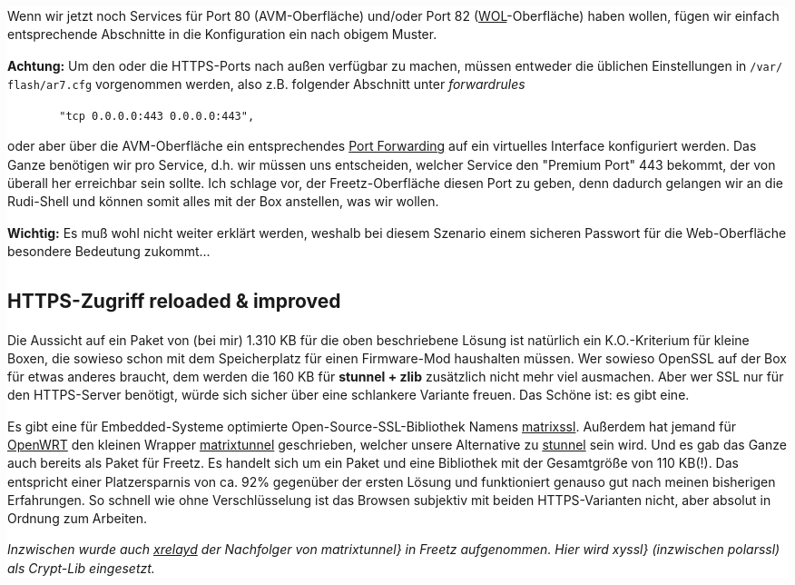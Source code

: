 Wenn wir jetzt noch Services für Port 80 (AVM-Oberfläche) und/oder Port
82 ([WOL](../wol/README.md)-Oberfläche) haben wollen, fügen wir einfach
entsprechende Abschnitte in die Konfiguration ein nach obigem Muster.

**Achtung:** Um den oder die HTTPS-Ports nach außen verfügbar zu machen,
müssen entweder die üblichen Einstellungen in `/var/flash/ar7.cfg`
vorgenommen werden, also z.B. folgender Abschnitt unter *forwardrules*

```
        "tcp 0.0.0.0:443 0.0.0.0:443",
```

oder aber über die AVM-Oberfläche ein entsprechendes [Port
Forwarding](http://de.wikipedia.org/wiki/Portweiterleitung)
auf ein virtuelles Interface konfiguriert werden. Das Ganze benötigen
wir pro Service, d.h. wir müssen uns entscheiden, welcher Service den
\"Premium Port\" 443 bekommt, der von überall her erreichbar sein
sollte. Ich schlage vor, der Freetz-Oberfläche diesen Port zu geben,
denn dadurch gelangen wir an die Rudi-Shell und können somit alles mit
der Box anstellen, was wir wollen.

**Wichtig:** Es muß wohl nicht weiter erklärt werden, weshalb bei diesem
Szenario einem sicheren Passwort für die Web-Oberfläche besondere
Bedeutung zukommt...

HTTPS-Zugriff reloaded & improved
---------------------------------

Die Aussicht auf ein Paket von (bei mir) 1.310 KB für die oben
beschriebene Lösung ist natürlich ein K.O.-Kriterium für kleine Boxen,
die sowieso schon mit dem Speicherplatz für einen Firmware-Mod
haushalten müssen. Wer sowieso OpenSSL auf der Box für etwas anderes
braucht, dem werden die 160 KB für **stunnel + zlib** zusätzlich nicht
mehr viel ausmachen. Aber wer SSL nur für den HTTPS-Server benötigt,
würde sich sicher über eine schlankere Variante freuen. Das Schöne ist:
es gibt eine.

Es gibt eine für Embedded-Systeme optimierte Open-Source-SSL-Bibliothek
Namens [matrixssl](http://www.matrixssl.org).
Außerdem hat jemand für
[OpenWRT](http://openwrt.org) den kleinen Wrapper
[matrixtunnel](http://znerol.ch/svn/matrixtunnel/trunk)
geschrieben, welcher unsere Alternative zu
[stunnel](../stunnel/README.md) sein wird. Und es gab das Ganze auch
bereits als Paket für Freetz. Es handelt
sich um ein Paket und eine Bibliothek mit der Gesamtgröße von 110 KB(!).
Das entspricht einer Platzersparnis von ca. 92% gegenüber der ersten
Lösung und funktioniert genauso gut nach meinen bisherigen Erfahrungen.
So schnell wie ohne Verschlüsselung ist das Browsen subjektiv mit beiden
HTTPS-Varianten nicht, aber absolut in Ordnung zum Arbeiten.

*Inzwischen wurde auch [xrelayd](../xrelayd/README.md) der Nachfolger
von matrixtunnel} in Freetz aufgenommen.
Hier wird xyssl} (inzwischen polarssl) als
Crypt-Lib eingesetzt.*
